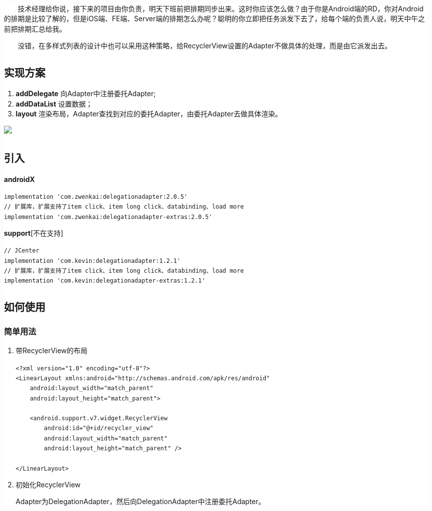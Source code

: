 　　技术经理给你说，接下来的项目由你负责，明天下班前把排期同步出来。这时你应该怎么做？由于你是Android端的RD，你对Android的排期是比较了解的，但是iOS端、FE端、Server端的排期怎么办呢？聪明的你立即把任务派发下去了，给每个端的负责人说，明天中午之前把排期汇总给我。

　　没错，在多样式列表的设计中也可以采用这种策略，给RecyclerView设置的Adapter不做具体的处理，而是由它派发出去。

## 实现方案

1. **addDelegate** 向Adapter中注册委托Adapter;
2. **addDataList** 设置数据；
3. **layout** 渲染布局，Adapter查找到对应的委托Adapter，由委托Adapter去做具体渲染。

![](https://raw.githubusercontent.com/xuehuayous/DelegationAdapter/master/show.gif)

## 引入

**androidX**

```
implementation 'com.zwenkai:delegationadapter:2.0.5'
// 扩展库，扩展支持了item click、item long click、databinding、load more
implementation 'com.zwenkai:delegationadapter-extras:2.0.5'
```

**support**[不在支持]

```
// JCenter
implementation 'com.kevin:delegationadapter:1.2.1'
// 扩展库，扩展支持了item click、item long click、databinding、load more
implementation 'com.kevin:delegationadapter-extras:1.2.1'
```

## 如何使用

### 简单用法

1. 带RecyclerView的布局

	```
	<?xml version="1.0" encoding="utf-8"?>
	<LinearLayout xmlns:android="http://schemas.android.com/apk/res/android"
	    android:layout_width="match_parent"
	    android:layout_height="match_parent">
	
	    <android.support.v7.widget.RecyclerView
	        android:id="@+id/recycler_view"
	        android:layout_width="match_parent"
	        android:layout_height="match_parent" />
	
	</LinearLayout>
	```

2. 初始化RecyclerView

	Adapter为DelegationAdapter，然后向DelegationAdapter中注册委托Adapter。
